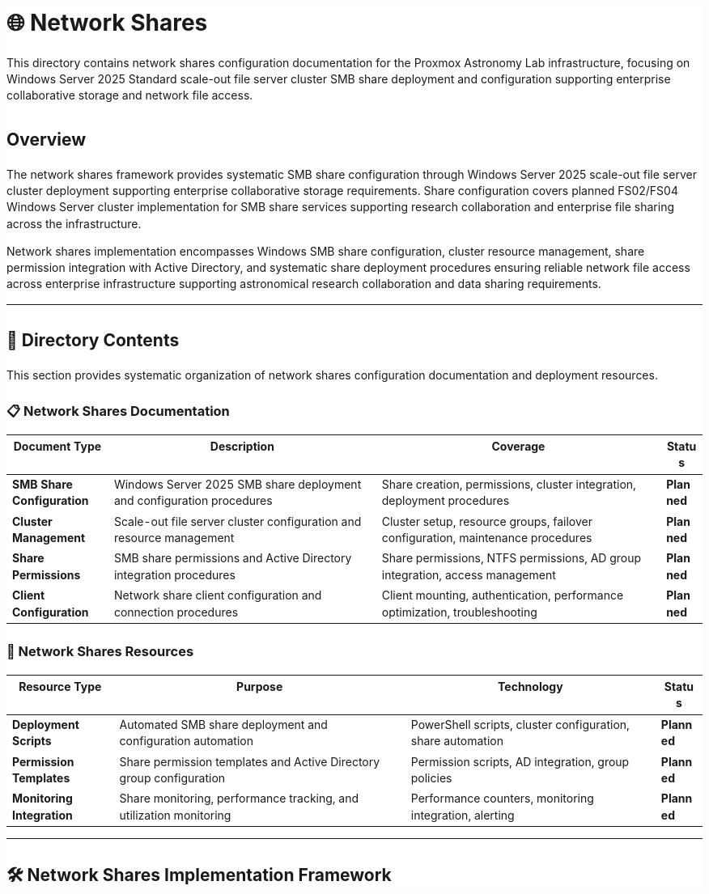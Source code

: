 

# 🌐 **Network Shares**

This directory contains network shares configuration documentation for the Proxmox Astronomy Lab infrastructure, focusing on Windows Server 2025 Standard scale-out file server cluster SMB share deployment and configuration supporting enterprise collaborative storage and network file access.

## **Overview**

The network shares framework provides systematic SMB share configuration through Windows Server 2025 scale-out file server cluster deployment supporting enterprise collaborative storage requirements. Share configuration covers planned FS02/FS04 Windows Server cluster implementation for SMB share services supporting research collaboration and enterprise file sharing across the infrastructure.

Network shares implementation encompasses Windows SMB share configuration, cluster resource management, share permission integration with Active Directory, and systematic share deployment procedures ensuring reliable network file access across enterprise infrastructure supporting astronomical research collaboration and data sharing requirements.

---

## **📁 Directory Contents**

This section provides systematic organization of network shares configuration documentation and deployment resources.

### **📋 Network Shares Documentation**

| **Document Type** | **Description** | **Coverage** | **Status** |
|------------------|----------------|--------------|------------|
| **SMB Share Configuration** | Windows Server 2025 SMB share deployment and configuration procedures | Share creation, permissions, cluster integration, deployment procedures | **Planned** |
| **Cluster Management** | Scale-out file server cluster configuration and resource management | Cluster setup, resource groups, failover configuration, maintenance procedures | **Planned** |
| **Share Permissions** | SMB share permissions and Active Directory integration procedures | Share permissions, NTFS permissions, AD group integration, access management | **Planned** |
| **Client Configuration** | Network share client configuration and connection procedures | Client mounting, authentication, performance optimization, troubleshooting | **Planned** |

### **🔧 Network Shares Resources**

| **Resource Type** | **Purpose** | **Technology** | **Status** |
|------------------|-------------|----------------|------------|
| **Deployment Scripts** | Automated SMB share deployment and configuration automation | PowerShell scripts, cluster configuration, share automation | **Planned** |
| **Permission Templates** | Share permission templates and Active Directory group configuration | Permission scripts, AD integration, group policies | **Planned** |
| **Monitoring Integration** | Share monitoring, performance tracking, and utilization monitoring | Performance counters, monitoring integration, alerting | **Planned** |

---

## **🛠️ Network Shares Implementation Framework**
